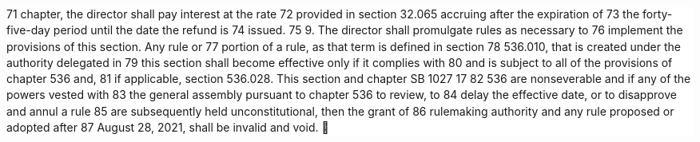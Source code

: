 71 chapter, the director shall pay interest at the rate
72 provided in section 32.065 accruing after the expiration of
73 the forty-five-day period until the date the refund is
74 issued.
75 9. The director shall promulgate rules as necessary to
76 implement the provisions of this section. Any rule or
77 portion of a rule, as that term is defined in section
78 536.010, that is created under the authority delegated in
79 this section shall become effective only if it complies with
80 and is subject to all of the provisions of chapter 536 and,
81 if applicable, section 536.028. This section and chapter
SB 1027 17
82 536 are nonseverable and if any of the powers vested with
83 the general assembly pursuant to chapter 536 to review, to
84 delay the effective date, or to disapprove and annul a rule
85 are subsequently held unconstitutional, then the grant of
86 rulemaking authority and any rule proposed or adopted after
87 August 28, 2021, shall be invalid and void.
